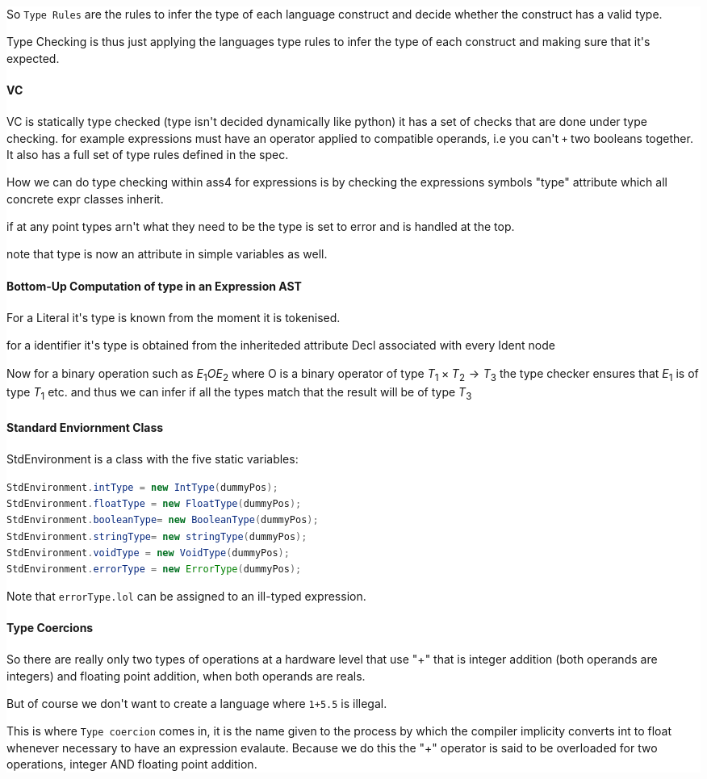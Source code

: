 So `Type Rules` are the rules to infer the type of each language construct and decide whether the construct has a valid type.

Type Checking is thus just applying the languages type rules to infer the type of each construct and making sure that it's expected.

#### VC

VC is statically type checked (type isn't decided dynamically like python) it has a set of checks that are done under type checking.  for example expressions must have an operator applied to compatible operands, i.e you can't `+` two booleans together. It also has a full set of type rules defined in the spec.

How we can do type checking within ass4 for expressions is by checking the expressions symbols "type" attribute which all concrete expr classes inherit.

if at any point types arn't what they need to be the type is set to error and is handled at the top.

note that type is now an attribute in simple variables as well.

#### Bottom-Up Computation of type in an Expression AST

For a Literal it's type is known from the moment it is tokenised.

for a identifier it's type is obtained from the inheriteded attribute Decl associated with every Ident node

Now for a binary operation such as $E_{1} O E_{2}$ where O is a binary operator of type $T_{1} \times T_{2} \rightarrow T_{3}$ the type checker ensures that $E_{1}$ is of type $T_{1}$ etc. and thus we can infer if all the types match that the result will be of type $T_{3}$

#### Standard Enviornment Class

StdEnvironment is a class with the five static variables:

```java
StdEnvironment.intType = new IntType(dummyPos);
StdEnvironment.floatType = new FloatType(dummyPos);
StdEnvironment.booleanType= new BooleanType(dummyPos);
StdEnvironment.stringType= new stringType(dummyPos);
StdEnvironment.voidType = new VoidType(dummyPos);
StdEnvironment.errorType = new ErrorType(dummyPos);
```

Note that `errorType.lol` can be assigned to an ill-typed expression.

#### Type Coercions

So there are really only two types of operations at a hardware level that use "+" that is integer addition (both operands are integers) and floating point addition, when both operands are reals.

But of course we don't want to create a language where `1+5.5` is illegal.

This is where `Type coercion` comes in, it is the name given to the process by which the compiler implicity converts int to float whenever necessary to have an expression evalaute. Because we do this the "+" operator is said to be overloaded for two operations, integer AND floating point addition.
